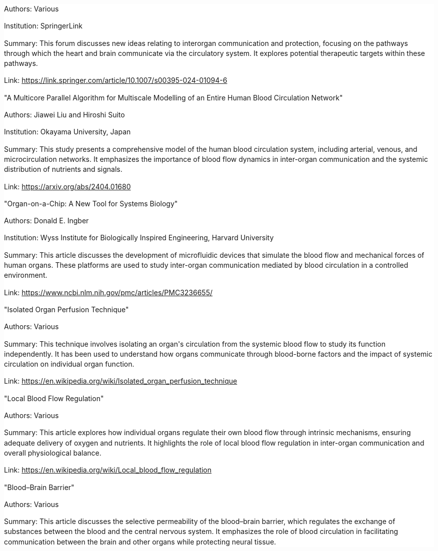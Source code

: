 Authors: Various

Institution: SpringerLink

Summary: This forum discusses new ideas relating to interorgan communication and protection, focusing on the pathways through which the heart and brain communicate via the circulatory system. It explores potential therapeutic targets within these pathways.

Link: https://link.springer.com/article/10.1007/s00395-024-01094-6

"A Multicore Parallel Algorithm for Multiscale Modelling of an Entire Human Blood Circulation Network"

Authors: Jiawei Liu and Hiroshi Suito

Institution: Okayama University, Japan

Summary: This study presents a comprehensive model of the human blood circulation system, including arterial, venous, and microcirculation networks. It emphasizes the importance of blood flow dynamics in inter-organ communication and the systemic distribution of nutrients and signals.

Link: https://arxiv.org/abs/2404.01680

"Organ-on-a-Chip: A New Tool for Systems Biology"

Authors: Donald E. Ingber

Institution: Wyss Institute for Biologically Inspired Engineering, Harvard University

Summary: This article discusses the development of microfluidic devices that simulate the blood flow and mechanical forces of human organs. These platforms are used to study inter-organ communication mediated by blood circulation in a controlled environment.

Link: https://www.ncbi.nlm.nih.gov/pmc/articles/PMC3236655/

"Isolated Organ Perfusion Technique"

Authors: Various

Summary: This technique involves isolating an organ's circulation from the systemic blood flow to study its function independently. It has been used to understand how organs communicate through blood-borne factors and the impact of systemic circulation on individual organ function.

Link: https://en.wikipedia.org/wiki/Isolated_organ_perfusion_technique

"Local Blood Flow Regulation"

Authors: Various

Summary: This article explores how individual organs regulate their own blood flow through intrinsic mechanisms, ensuring adequate delivery of oxygen and nutrients. It highlights the role of local blood flow regulation in inter-organ communication and overall physiological balance.

Link: https://en.wikipedia.org/wiki/Local_blood_flow_regulation

"Blood–Brain Barrier"

Authors: Various

Summary: This article discusses the selective permeability of the blood–brain barrier, which regulates the exchange of substances between the blood and the central nervous system. It emphasizes the role of blood circulation in facilitating communication between the brain and other organs while protecting neural tissue.
